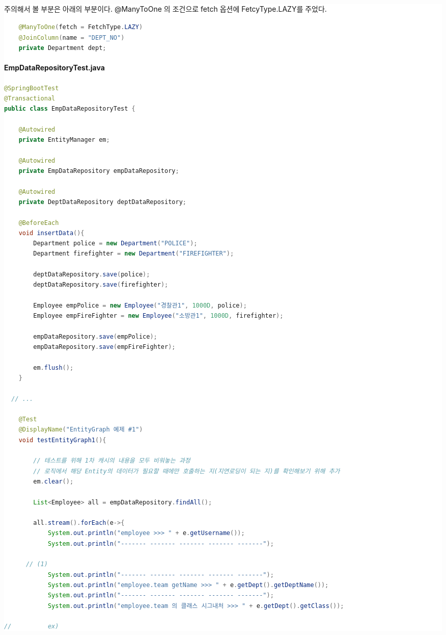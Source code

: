 주의해서 볼 부분은 아래의 부분이다. @ManyToOne 의 조건으로 fetch 옵션에 FetcyType.LAZY를 주었다.

```java
	@ManyToOne(fetch = FetchType.LAZY)
	@JoinColumn(name = "DEPT_NO")
	private Department dept;
```



#### EmpDataRepositoryTest.java

```java
@SpringBootTest
@Transactional
public class EmpDataRepositoryTest {

	@Autowired
	private EntityManager em;

	@Autowired
	private EmpDataRepository empDataRepository;

	@Autowired
	private DeptDataRepository deptDataRepository;

	@BeforeEach
	void insertData(){
		Department police = new Department("POLICE");
		Department firefighter = new Department("FIREFIGHTER");

		deptDataRepository.save(police);
		deptDataRepository.save(firefighter);

		Employee empPolice = new Employee("경찰관1", 1000D, police);
		Employee empFireFighter = new Employee("소방관1", 1000D, firefighter);

		empDataRepository.save(empPolice);
		empDataRepository.save(empFireFighter);

		em.flush();
	}
  
  // ...
  
	@Test
	@DisplayName("EntityGraph 예제 #1")
	void testEntityGraph1(){

		// 테스트를 위해 1차 캐시의 내용을 모두 비워놓는 과정
		// 로직에서 해당 Entity의 데이터가 필요할 때에만 호출하는 지(지연로딩이 되는 지)를 확인해보기 위해 추가
		em.clear();

		List<Employee> all = empDataRepository.findAll();

		all.stream().forEach(e->{
			System.out.println("employee >>> " + e.getUsername());
			System.out.println("------- ------- ------- ------- -------");

      // (1)
			System.out.println("------- ------- ------- ------- -------");
			System.out.println("employee.team getName >>> " + e.getDept().getDeptName());
			System.out.println("------- ------- ------- ------- -------");
			System.out.println("employee.team 의 클래스 시그내처 >>> " + e.getDept().getClass());

//			ex)
```